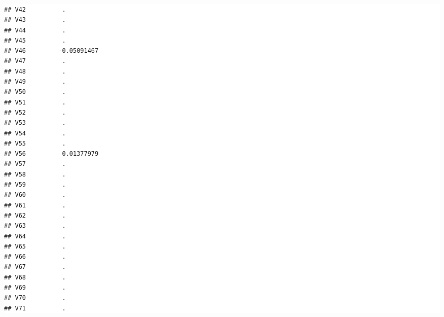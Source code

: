     ## V42          .         
    ## V43          .         
    ## V44          .         
    ## V45          .         
    ## V46         -0.05091467
    ## V47          .         
    ## V48          .         
    ## V49          .         
    ## V50          .         
    ## V51          .         
    ## V52          .         
    ## V53          .         
    ## V54          .         
    ## V55          .         
    ## V56          0.01377979
    ## V57          .         
    ## V58          .         
    ## V59          .         
    ## V60          .         
    ## V61          .         
    ## V62          .         
    ## V63          .         
    ## V64          .         
    ## V65          .         
    ## V66          .         
    ## V67          .         
    ## V68          .         
    ## V69          .         
    ## V70          .         
    ## V71          .         